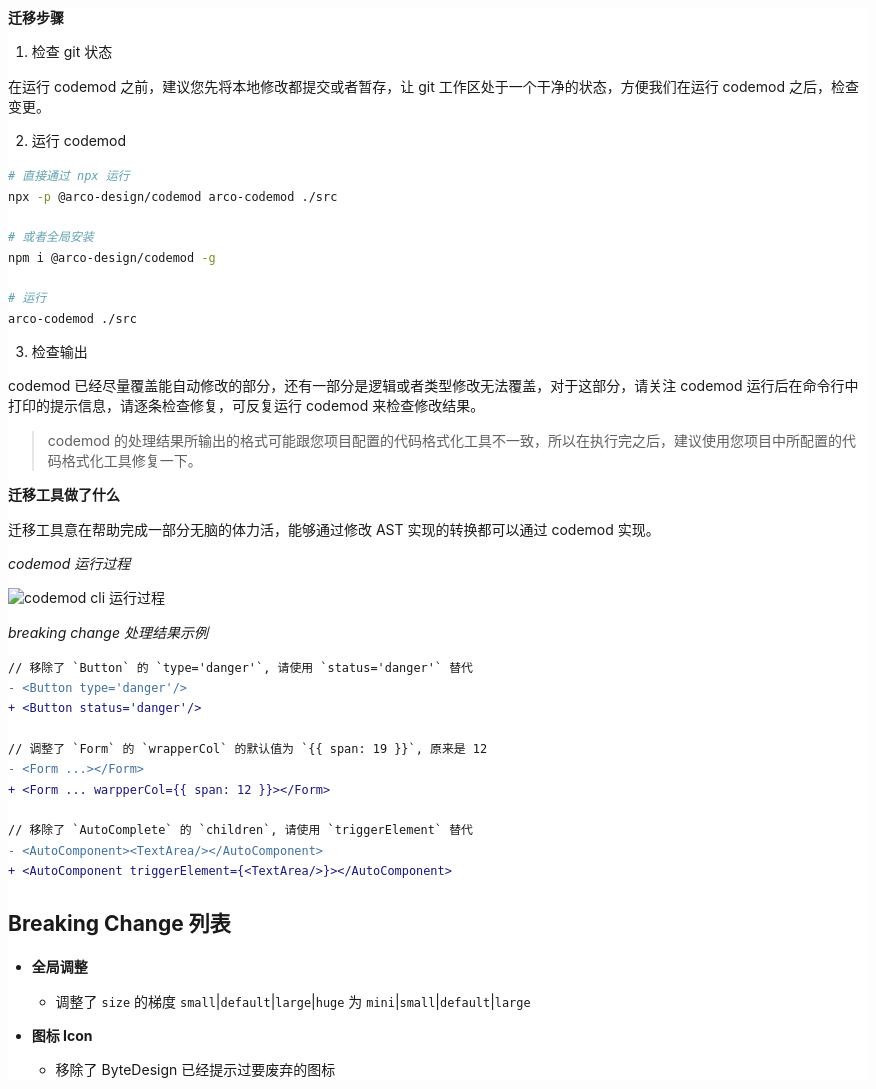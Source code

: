 **迁移步骤**

1. 检查 git 状态

在运行 codemod 之前，建议您先将本地修改都提交或者暂存，让 git 工作区处于一个干净的状态，方便我们在运行 codemod 之后，检查变更。

2. 运行 codemod

```bash
# 直接通过 npx 运行
npx -p @arco-design/codemod arco-codemod ./src

# 或者全局安装
npm i @arco-design/codemod -g

# 运行
arco-codemod ./src
```

3. 检查输出

codemod 已经尽量覆盖能自动修改的部分，还有一部分是逻辑或者类型修改无法覆盖，对于这部分，请关注 codemod 运行后在命令行中打印的提示信息，请逐条检查修复，可反复运行 codemod 来检查修改结果。

> codemod 的处理结果所输出的格式可能跟您项目配置的代码格式化工具不一致，所以在执行完之后，建议使用您项目中所配置的代码格式化工具修复一下。

**迁移工具做了什么**

迁移工具意在帮助完成一部分无脑的体力活，能够通过修改 AST 实现的转换都可以通过 codemod 实现。

*codemod 运行过程*

<img src="https://p1-arco.byteimg.com/tos-cn-i-uwbnlip3yd/de0edfe3ea17ee9be4c911fdb75355ef.gif~tplv-uwbnlip3yd-image.image" alt="codemod cli 运行过程" width="720"/>

*breaking change 处理结果示例*

```diff
// 移除了 `Button` 的 `type='danger'`, 请使用 `status='danger'` 替代
- <Button type='danger'/>
+ <Button status='danger'/>

// 调整了 `Form` 的 `wrapperCol` 的默认值为 `{{ span: 19 }}`, 原来是 12
- <Form ...></Form>
+ <Form ... warpperCol={{ span: 12 }}></Form>

// 移除了 `AutoComplete` 的 `children`, 请使用 `triggerElement` 替代
- <AutoComponent><TextArea/></AutoComponent>
+ <AutoComponent triggerElement={<TextArea/>}></AutoComponent>
```

## Breaking Change 列表

- **全局调整**
  - 调整了 `size` 的梯度 `small`|`default`|`large`|`huge` 为 `mini`|`small`|`default`|`large`

- **图标 Icon**
  - 移除了 ByteDesign 已经提示过要废弃的图标
